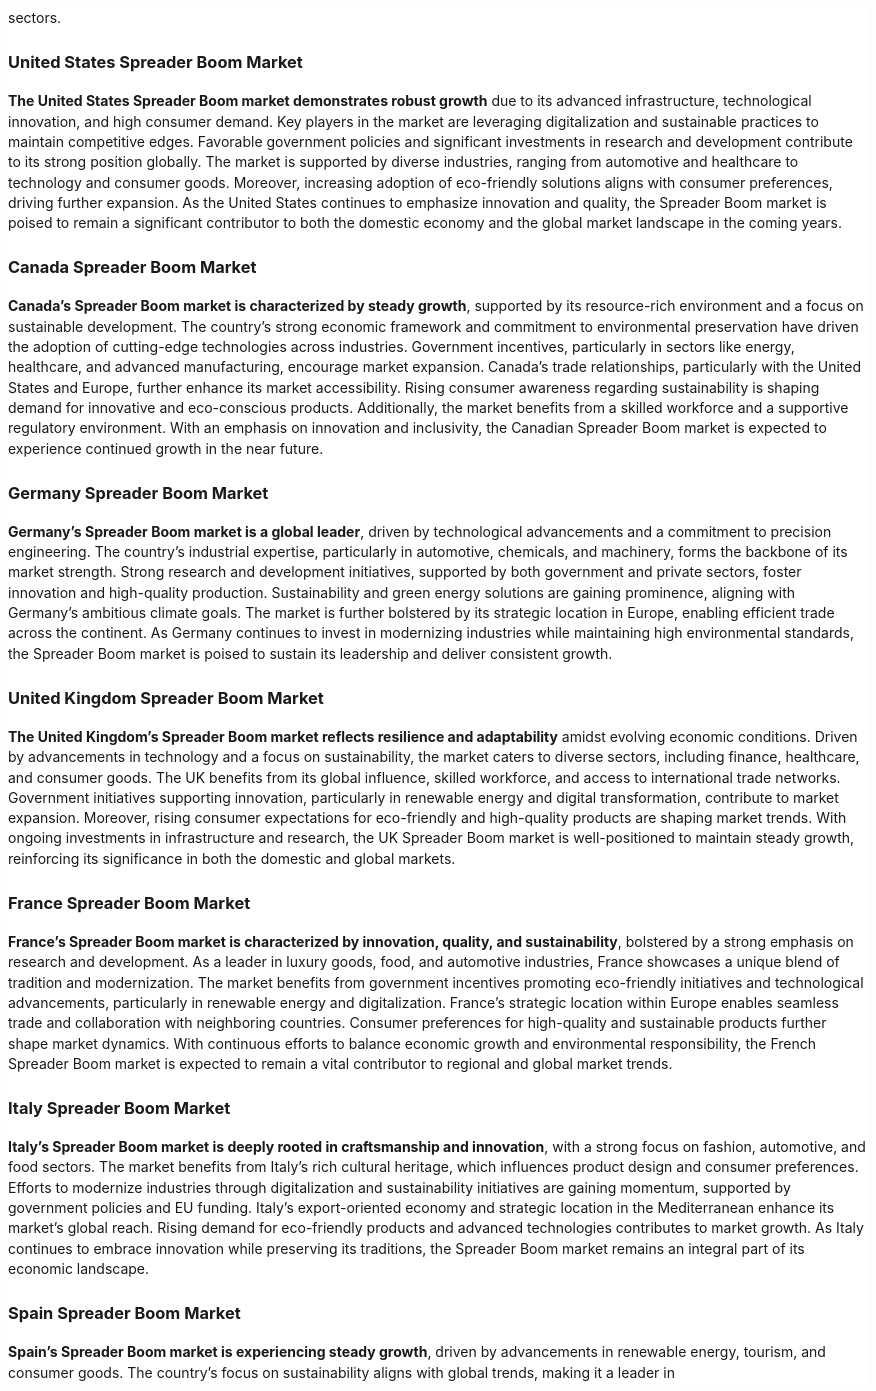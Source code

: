 sectors.</span></em></p></blockquote><h3><strong>United States Spreader Boom Market</strong></h3><p><strong>The United States Spreader Boom market demonstrates robust growth</strong> due to its advanced infrastructure, technological innovation, and high consumer demand. Key players in the market are leveraging digitalization and sustainable practices to maintain competitive edges. Favorable government policies and significant investments in research and development contribute to its strong position globally. The market is supported by diverse industries, ranging from automotive and healthcare to technology and consumer goods. Moreover, increasing adoption of eco-friendly solutions aligns with consumer preferences, driving further expansion. As the United States continues to emphasize innovation and quality, the Spreader Boom market is poised to remain a significant contributor to both the domestic economy and the global market landscape in the coming years.</p><h3><strong>Canada Spreader Boom Market</strong></h3><p><strong>Canada&rsquo;s Spreader Boom market is characterized by steady growth</strong>, supported by its resource-rich environment and a focus on sustainable development. The country&rsquo;s strong economic framework and commitment to environmental preservation have driven the adoption of cutting-edge technologies across industries. Government incentives, particularly in sectors like energy, healthcare, and advanced manufacturing, encourage market expansion. Canada&rsquo;s trade relationships, particularly with the United States and Europe, further enhance its market accessibility. Rising consumer awareness regarding sustainability is shaping demand for innovative and eco-conscious products. Additionally, the market benefits from a skilled workforce and a supportive regulatory environment. With an emphasis on innovation and inclusivity, the Canadian Spreader Boom market is expected to experience continued growth in the near future.</p><h3><strong>Germany Spreader Boom Market</strong></h3><p><strong>Germany&rsquo;s Spreader Boom market is a global leader</strong>, driven by technological advancements and a commitment to precision engineering. The country&rsquo;s industrial expertise, particularly in automotive, chemicals, and machinery, forms the backbone of its market strength. Strong research and development initiatives, supported by both government and private sectors, foster innovation and high-quality production. Sustainability and green energy solutions are gaining prominence, aligning with Germany&rsquo;s ambitious climate goals. The market is further bolstered by its strategic location in Europe, enabling efficient trade across the continent. As Germany continues to invest in modernizing industries while maintaining high environmental standards, the Spreader Boom market is poised to sustain its leadership and deliver consistent growth.</p><h3><strong>United Kingdom Spreader Boom Market</strong></h3><p><strong>The United Kingdom&rsquo;s Spreader Boom market reflects resilience and adaptability</strong> amidst evolving economic conditions. Driven by advancements in technology and a focus on sustainability, the market caters to diverse sectors, including finance, healthcare, and consumer goods. The UK benefits from its global influence, skilled workforce, and access to international trade networks. Government initiatives supporting innovation, particularly in renewable energy and digital transformation, contribute to market expansion. Moreover, rising consumer expectations for eco-friendly and high-quality products are shaping market trends. With ongoing investments in infrastructure and research, the UK Spreader Boom market is well-positioned to maintain steady growth, reinforcing its significance in both the domestic and global markets.</p><h3><strong>France Spreader Boom Market</strong></h3><p><strong>France&rsquo;s Spreader Boom market is characterized by innovation, quality, and sustainability</strong>, bolstered by a strong emphasis on research and development. As a leader in luxury goods, food, and automotive industries, France showcases a unique blend of tradition and modernization. The market benefits from government incentives promoting eco-friendly initiatives and technological advancements, particularly in renewable energy and digitalization. France&rsquo;s strategic location within Europe enables seamless trade and collaboration with neighboring countries. Consumer preferences for high-quality and sustainable products further shape market dynamics. With continuous efforts to balance economic growth and environmental responsibility, the French Spreader Boom market is expected to remain a vital contributor to regional and global market trends.</p><h3><strong>Italy Spreader Boom Market</strong></h3><p><strong>Italy&rsquo;s Spreader Boom market is deeply rooted in craftsmanship and innovation</strong>, with a strong focus on fashion, automotive, and food sectors. The market benefits from Italy&rsquo;s rich cultural heritage, which influences product design and consumer preferences. Efforts to modernize industries through digitalization and sustainability initiatives are gaining momentum, supported by government policies and EU funding. Italy&rsquo;s export-oriented economy and strategic location in the Mediterranean enhance its market&rsquo;s global reach. Rising demand for eco-friendly products and advanced technologies contributes to market growth. As Italy continues to embrace innovation while preserving its traditions, the Spreader Boom market remains an integral part of its economic landscape.</p><h3><strong>Spain Spreader Boom Market</strong></h3><p><strong>Spain&rsquo;s Spreader Boom market is experiencing steady growth</strong>, driven by advancements in renewable energy, tourism, and consumer goods. The country&rsquo;s focus on sustainability aligns with global trends, making it a leader in